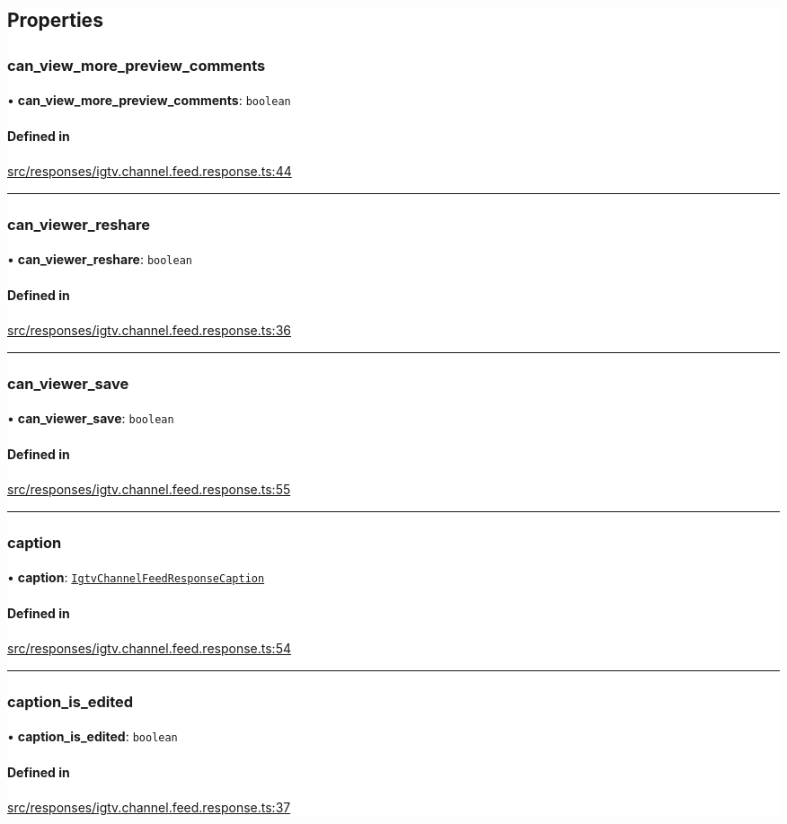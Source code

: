 ## Properties

### can\_view\_more\_preview\_comments

• **can\_view\_more\_preview\_comments**: `boolean`

#### Defined in

[src/responses/igtv.channel.feed.response.ts:44](https://github.com/Nerixyz/instagram-private-api/blob/b3351b9/src/responses/igtv.channel.feed.response.ts#L44)

___

### can\_viewer\_reshare

• **can\_viewer\_reshare**: `boolean`

#### Defined in

[src/responses/igtv.channel.feed.response.ts:36](https://github.com/Nerixyz/instagram-private-api/blob/b3351b9/src/responses/igtv.channel.feed.response.ts#L36)

___

### can\_viewer\_save

• **can\_viewer\_save**: `boolean`

#### Defined in

[src/responses/igtv.channel.feed.response.ts:55](https://github.com/Nerixyz/instagram-private-api/blob/b3351b9/src/responses/igtv.channel.feed.response.ts#L55)

___

### caption

• **caption**: [`IgtvChannelFeedResponseCaption`](IgtvChannelFeedResponseCaption.md)

#### Defined in

[src/responses/igtv.channel.feed.response.ts:54](https://github.com/Nerixyz/instagram-private-api/blob/b3351b9/src/responses/igtv.channel.feed.response.ts#L54)

___

### caption\_is\_edited

• **caption\_is\_edited**: `boolean`

#### Defined in

[src/responses/igtv.channel.feed.response.ts:37](https://github.com/Nerixyz/instagram-private-api/blob/b3351b9/src/responses/igtv.channel.feed.response.ts#L37)
